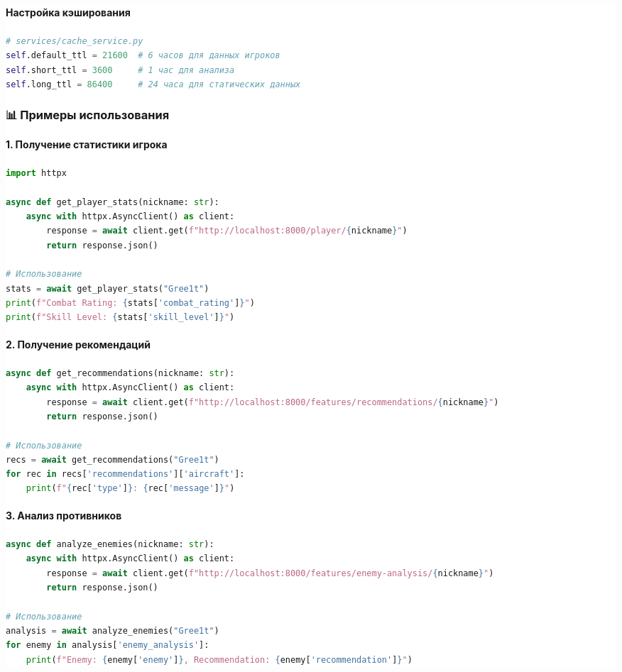 #### Настройка кэширования

```python
# services/cache_service.py
self.default_ttl = 21600  # 6 часов для данных игроков
self.short_ttl = 3600     # 1 час для анализа
self.long_ttl = 86400     # 24 часа для статических данных
```

### 📊 Примеры использования

#### 1. Получение статистики игрока

```python
import httpx

async def get_player_stats(nickname: str):
    async with httpx.AsyncClient() as client:
        response = await client.get(f"http://localhost:8000/player/{nickname}")
        return response.json()

# Использование
stats = await get_player_stats("Gree1t")
print(f"Combat Rating: {stats['combat_rating']}")
print(f"Skill Level: {stats['skill_level']}")
```

#### 2. Получение рекомендаций

```python
async def get_recommendations(nickname: str):
    async with httpx.AsyncClient() as client:
        response = await client.get(f"http://localhost:8000/features/recommendations/{nickname}")
        return response.json()

# Использование
recs = await get_recommendations("Gree1t")
for rec in recs['recommendations']['aircraft']:
    print(f"{rec['type']}: {rec['message']}")
```

#### 3. Анализ противников

```python
async def analyze_enemies(nickname: str):
    async with httpx.AsyncClient() as client:
        response = await client.get(f"http://localhost:8000/features/enemy-analysis/{nickname}")
        return response.json()

# Использование
analysis = await analyze_enemies("Gree1t")
for enemy in analysis['enemy_analysis']:
    print(f"Enemy: {enemy['enemy']}, Recommendation: {enemy['recommendation']}")
```
